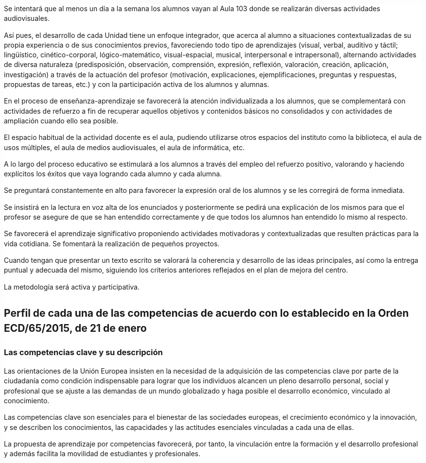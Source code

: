 Se intentará que al menos un día a la semana los alumnos vayan al Aula 103 donde se realizarán diversas actividades audiovisuales. 

Así pues, el desarrollo de cada Unidad tiene un enfoque integrador, que acerca al alumno a situaciones contextualizadas de su propia experiencia o de sus conocimientos previos, favoreciendo todo tipo de aprendizajes (visual, verbal, auditivo y táctil; lingüístico, cinético-corporal, lógico-matemático, visual-espacial, musical, interpersonal e intrapersonal), alternando actividades de diversa naturaleza (predisposición, observación, comprensión, expresión, reflexión, valoración, creación, aplicación, investigación) a través de la actuación del profesor (motivación, explicaciones, ejemplificaciones, preguntas y respuestas, propuestas de tareas, etc.) y con la participación activa de los alumnos y alumnas.

En el proceso de enseñanza-aprendizaje se favorecerá la atención individualizada a los alumnos, que se complementará con actividades de refuerzo a fin de recuperar aquellos objetivos y contenidos básicos no consolidados y con actividades de ampliación cuando ello sea posible.

El espacio habitual de la actividad docente es el aula, pudiendo utilizarse otros espacios del instituto como la biblioteca, el aula de usos múltiples, el aula de medios audiovisuales, el aula de informática, etc.

A lo largo del proceso educativo se estimulará a los alumnos a través del empleo del refuerzo positivo, valorando y haciendo explícitos los éxitos que vaya logrando cada alumno y cada alumna.

Se preguntará constantemente en alto para favorecer la expresión oral de los alumnos y se les corregirá de forma inmediata.

Se insistirá en la lectura en voz alta de los enunciados y posteriormente se pedirá una explicación de los mismos para que el profesor se asegure de que se han entendido correctamente y de que todos los alumnos han entendido lo mismo al respecto.

Se favorecerá el aprendizaje significativo proponiendo actividades motivadoras y contextualizadas que resulten prácticas para la vida cotidiana. Se fomentará la realización de pequeños proyectos.

Cuando tengan que presentar un texto escrito se valorará la coherencia y desarrollo de las ideas principales, así como la entrega puntual y adecuada del mismo, siguiendo los criterios anteriores reflejados en el plan de mejora del centro.

La metodología será activa y participativa.


## Perfil de cada una de las competencias de acuerdo con lo establecido en la Orden ECD/65/2015, de 21 de enero

### Las competencias clave y su descripción

Las orientaciones de la Unión Europea insisten en la necesidad de la adquisición de las competencias clave por parte de la ciudadanía como condición indispensable para lograr que los individuos alcancen un pleno desarrollo personal, social y profesional que se ajuste a las demandas de un mundo globalizado y haga posible el desarrollo económico, vinculado al conocimiento.

Las competencias clave son esenciales para el bienestar de las sociedades europeas, el crecimiento económico y la innovación, y se describen los conocimientos, las capacidades y las actitudes esenciales vinculadas a cada una de ellas.

La propuesta de aprendizaje por competencias favorecerá, por tanto, la vinculación entre la formación y el desarrollo profesional y además facilita la movilidad de estudiantes y profesionales.
